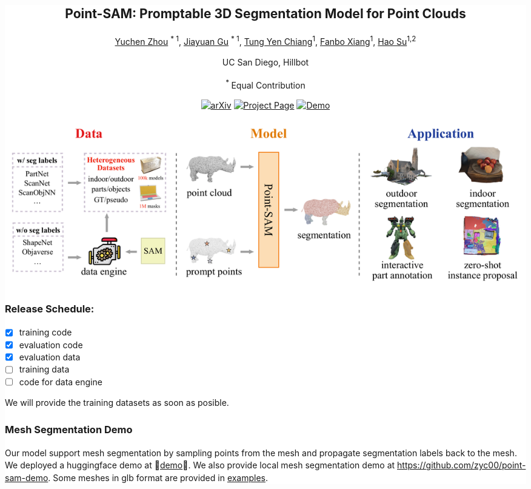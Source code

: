 
<div align='center'>

<h2>Point-SAM: Promptable 3D Segmentation Model for Point Clouds</h2>


[Yuchen Zhou](https://github.com/zyc00) <sup>\* 1</sup>, [Jiayuan Gu](https://cseweb.ucsd.edu/~jigu/) <sup>\* 1</sup>, [Tung Yen Chiang](https://github.com/tungyen)<sup>1</sup>, [Fanbo Xiang](https://www.fbxiang.com)<sup>1</sup>, [Hao Su](https://cseweb.ucsd.edu/~haosu/)<sup>1,2</sup>

UC San Diego, Hillbot

<sup>* </sup>Equal Contribution

</div>

<div align="center">

[![arXiv](https://img.shields.io/badge/arXiv-2406.17741-red)](https://arxiv.org/abs/2406.17741)
[![Project Page](https://img.shields.io/badge/Project-page-yellow
)](https://point-sam.github.io)
[![Demo](https://img.shields.io/badge/Demo-huggingface-orange
)](https://huggingface.co/spaces/yuchen0187/Point-SAM)

</div>

<p>
  <img src="./assets/teaser_new.png" width="100%"/>
  
</p>

### Release Schedule:
- [x] training code
- [x] evaluation code
- [x] evaluation data
- [ ] training data
- [ ] code for data engine

We will provide the training datasets as soon as posible.

### Mesh Segmentation Demo

Our model support mesh segmentation by sampling points from the mesh and propagate segmentation labels back to the mesh. We deployed a huggingface demo at 🤗[demo](https://huggingface.co/spaces/yuchen0187/Point-SAM)🤗. We also provide local mesh segmentation demo at https://github.com/zyc00/point-sam-demo. Some meshes in glb format are provided in [examples](https://github.com/zyc00/point-sam-demo/tree/main/examples).

